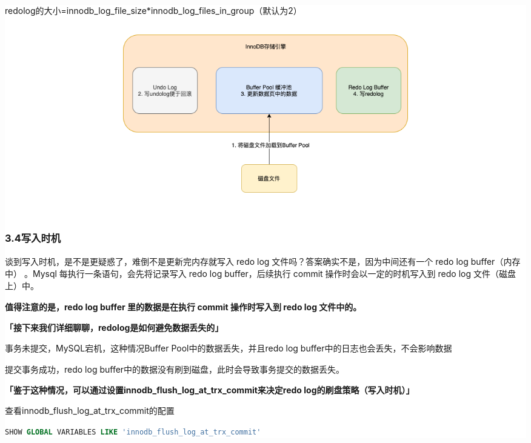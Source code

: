 redolog的大小=innodb_log_file_size*innodb_log_files_in_group（默认为2）

<div align="center"> <img src="../../pics/8da7699f478f021870d6fa11dda78931.jpg" width="500px"/> </div><br>

### 3.4写入时机

谈到写入时机，是不是更疑惑了，难倒不是更新完内存就写入 redo log 文件吗？答案确实不是，因为中间还有一个 redo log buffer（内存中） 。Mysql 每执行一条语句，会先将记录写入 redo log buffer，后续执行 commit 操作时会以一定的时机写入到 redo log 文件（磁盘上）中。

**值得注意的是，redo log buffer 里的数据是在执行 commit 操作时写入到 redo log 文件中的。**

**「接下来我们详细聊聊，redolog是如何避免数据丢失的」**

事务未提交，MySQL宕机，这种情况Buffer Pool中的数据丢失，并且redo log buffer中的日志也会丢失，不会影响数据

提交事务成功，redo log buffer中的数据没有刷到磁盘，此时会导致事务提交的数据丢失。

**「鉴于这种情况，可以通过设置innodb_flush_log_at_trx_commit来决定redo log的刷盘策略（写入时机）」**

查看innodb_flush_log_at_trx_commit的配置

```sql
SHOW GLOBAL VARIABLES LIKE 'innodb_flush_log_at_trx_commit'
```
